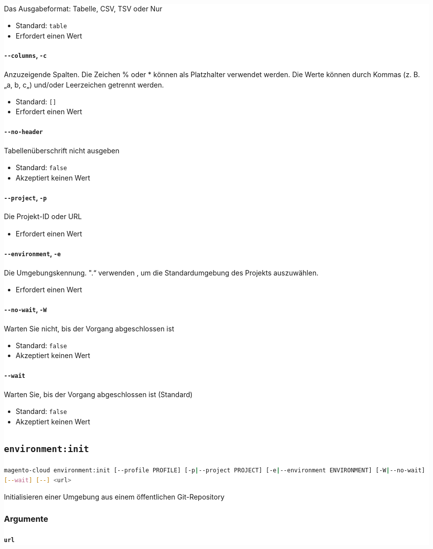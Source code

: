 Das Ausgabeformat: Tabelle, CSV, TSV oder Nur

- Standard: `table`
- Erfordert einen Wert

#### `--columns`, `-c`

Anzuzeigende Spalten. Die Zeichen % oder * können als Platzhalter verwendet werden. Die Werte können durch Kommas (z. B. „a, b, c„) und/oder Leerzeichen getrennt werden.

- Standard: `[]`
- Erfordert einen Wert

#### `--no-header`

Tabellenüberschrift nicht ausgeben

- Standard: `false`
- Akzeptiert keinen Wert

#### `--project`, `-p`

Die Projekt-ID oder URL

- Erfordert einen Wert

#### `--environment`, `-e`

Die Umgebungskennung. &quot;.“ verwenden , um die Standardumgebung des Projekts auszuwählen.

- Erfordert einen Wert

#### `--no-wait`, `-W`

Warten Sie nicht, bis der Vorgang abgeschlossen ist

- Standard: `false`
- Akzeptiert keinen Wert

#### `--wait`

Warten Sie, bis der Vorgang abgeschlossen ist (Standard)

- Standard: `false`
- Akzeptiert keinen Wert


## `environment:init`

```bash
magento-cloud environment:init [--profile PROFILE] [-p|--project PROJECT] [-e|--environment ENVIRONMENT] [-W|--no-wait] [--wait] [--] <url>
```

Initialisieren einer Umgebung aus einem öffentlichen Git-Repository

### Argumente

#### `url`
